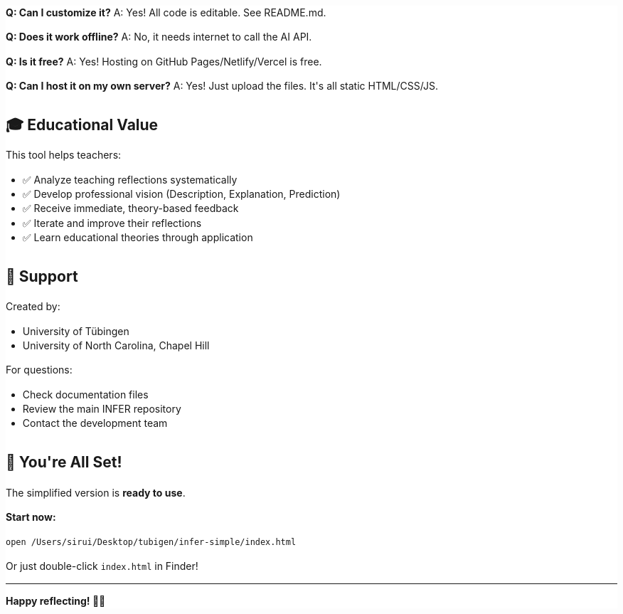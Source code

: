 **Q: Can I customize it?**
A: Yes! All code is editable. See README.md.

**Q: Does it work offline?**
A: No, it needs internet to call the AI API.

**Q: Is it free?**
A: Yes! Hosting on GitHub Pages/Netlify/Vercel is free.

**Q: Can I host it on my own server?**
A: Yes! Just upload the files. It's all static HTML/CSS/JS.

## 🎓 Educational Value

This tool helps teachers:
- ✅ Analyze teaching reflections systematically
- ✅ Develop professional vision (Description, Explanation, Prediction)
- ✅ Receive immediate, theory-based feedback
- ✅ Iterate and improve their reflections
- ✅ Learn educational theories through application

## 🤝 Support

Created by:
- University of Tübingen
- University of North Carolina, Chapel Hill

For questions:
- Check documentation files
- Review the main INFER repository
- Contact the development team

## 🎉 You're All Set!

The simplified version is **ready to use**. 

**Start now:**
```bash
open /Users/sirui/Desktop/tubigen/infer-simple/index.html
```

Or just double-click `index.html` in Finder!

---

**Happy reflecting! 📝✨**

